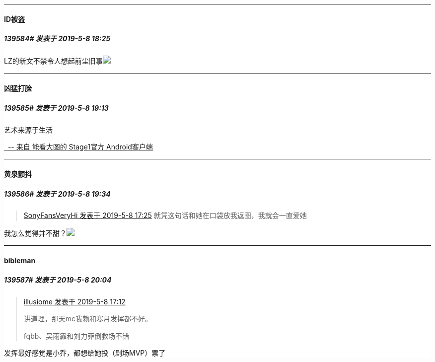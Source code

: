 *****

####  ID被盗  
##### 139584#       发表于 2019-5-8 18:25




LZ的新文不禁令人想起前尘旧事<img src="https://static.saraba1st.com/image/smiley/face2017/067.png" referrerpolicy="no-referrer">







*****

####  凶猛打脸  
##### 139585#       发表于 2019-5-8 19:13




艺术来源于生活

[  -- 来自 能看大图的 Stage1官方 Android客户端](https://www.coolapk.com/apk/140634)







*****

####  黄泉颤抖  
##### 139586#       发表于 2019-5-8 19:34



<blockquote><a href="httphttps://bbs.saraba1st.com/2b/forum.php?mod=redirect&amp;goto=findpost&amp;pid=43613855&amp;ptid=1105387" target="_blank">SonyFansVeryHi 发表于 2019-5-8 17:25</a>
就凭这句话和她在口袋放我返图，我就会一直爱她</blockquote>
我怎么觉得并不甜？<img src="https://static.saraba1st.com/image/smiley/face2017/001.png" referrerpolicy="no-referrer">







*****

####  bibleman  
##### 139587#       发表于 2019-5-8 20:04



<blockquote><a href="httphttps://bbs.saraba1st.com/2b/forum.php?mod=redirect&amp;goto=findpost&amp;pid=43613647&amp;ptid=1105387" target="_blank">illusiome 发表于 2019-5-8 17:12</a>

讲道理，那天mc我赖和寒月发挥都不好。

fqbb、吴雨霏和刘力菲倒救场不错</blockquote>
发挥最好感觉是小乔，都想给她投（剧场MVP）票了
